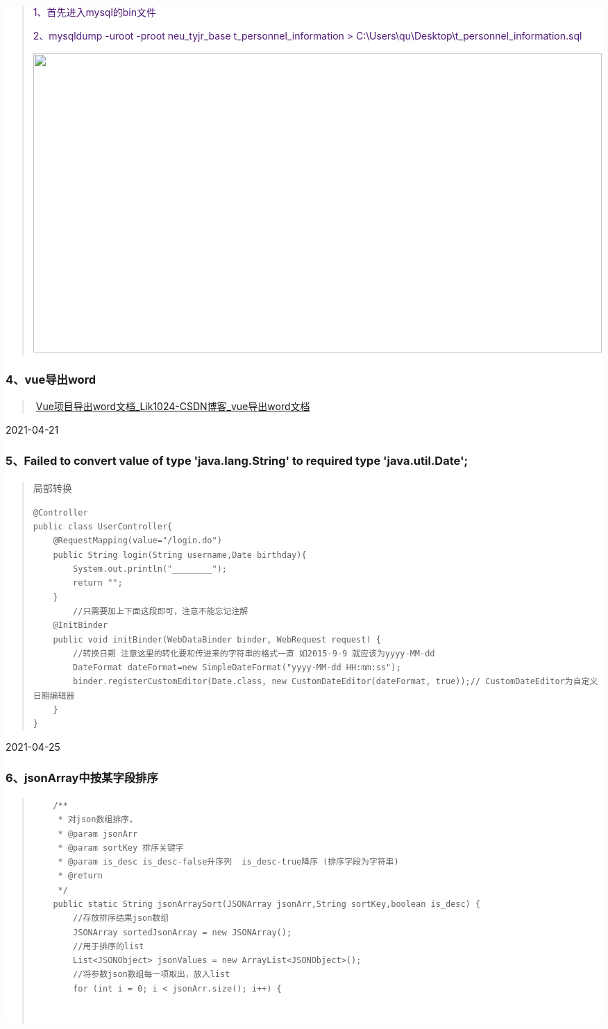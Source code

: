 <blockquote>
<p><span style="color:#511b78;">1、首先进入mysql的bin文件</span></p>

<p><span style="color:#511b78;">2、mysqldump -uroot -proot neu_tyjr_base t_personnel_information &gt; C:\Users\qu\Desktop\t_personnel_information.sql</span></p>

<p><img alt="" height="431" src="https://i-blog.csdnimg.cn/blog_migrate/c5579551e49099484993781883d686f4.png" width="819" /></p>
</blockquote>

<h3 id="vue%E5%AF%BC%E5%87%BAword">4、vue导出word</h3>

<blockquote>
<p><span style="color:#511b78;"> </span><a data-link-icon="https://csdnimg.cn/release/blog_editor_html/release1.9.5/ckeditor/plugins/CsdnLink/icons/icon-default.png?t=LA92" data-link-title="Vue项目导出word文档_Lik1024-CSDN博客_vue导出word文档" href="https://blog.csdn.net/github_39365750/article/details/105584133" title="Vue项目导出word文档_Lik1024-CSDN博客_vue导出word文档">Vue项目导出word文档_Lik1024-CSDN博客_vue导出word文档</a></p>
</blockquote>

<p>2021-04-21</p>

<h3 id="Failed%20to%20convert%20value%20of%20type%20'java.lang.String'%20to%20required%20type%20'java.util.Date'%3B%C2%A0">5、Failed to convert value of type 'java.lang.String' to required type 'java.util.Date';</h3>

<blockquote>
<p>局部转换</p>

<pre>
<code class="language-java">@Controller
public class UserController{
    @RequestMapping(value="/login.do")
    public String login(String username,Date birthday){
        System.out.println("________");
        return "";
    }
        //只需要加上下面这段即可，注意不能忘记注解
    @InitBinder
    public void initBinder(WebDataBinder binder, WebRequest request) {
        //转换日期 注意这里的转化要和传进来的字符串的格式一直 如2015-9-9 就应该为yyyy-MM-dd
        DateFormat dateFormat=new SimpleDateFormat("yyyy-MM-dd HH:mm:ss");
        binder.registerCustomEditor(Date.class, new CustomDateEditor(dateFormat, true));// CustomDateEditor为自定义日期编辑器
    }
}</code></pre>
</blockquote>

<p>2021-04-25</p>

<h3 id="jsonArray%E4%B8%AD%E6%8C%89%E6%9F%90%E5%AD%97%E6%AE%B5%E6%8E%92%E5%BA%8F">6、jsonArray中按某字段排序</h3>

<blockquote>
<pre>
<code class="language-java">    /**
     * 对json数组排序，
     * @param jsonArr
     * @param sortKey 排序关键字
     * @param is_desc is_desc-false升序列  is_desc-true降序 (排序字段为字符串)
     * @return
     */
    public static String jsonArraySort(JSONArray jsonArr,String sortKey,boolean is_desc) {
        //存放排序结果json数组
        JSONArray sortedJsonArray = new JSONArray();
        //用于排序的list
        List&lt;JSONObject&gt; jsonValues = new ArrayList&lt;JSONObject&gt;();
        //将参数json数组每一项取出，放入list
        for (int i = 0; i &lt; jsonArr.size(); i++) {